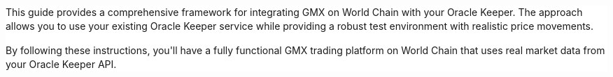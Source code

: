This guide provides a comprehensive framework for integrating GMX on World Chain with your Oracle Keeper. The approach allows you to use your existing Oracle Keeper service while providing a robust test environment with realistic price movements.

By following these instructions, you'll have a fully functional GMX trading platform on World Chain that uses real market data from your Oracle Keeper API.
